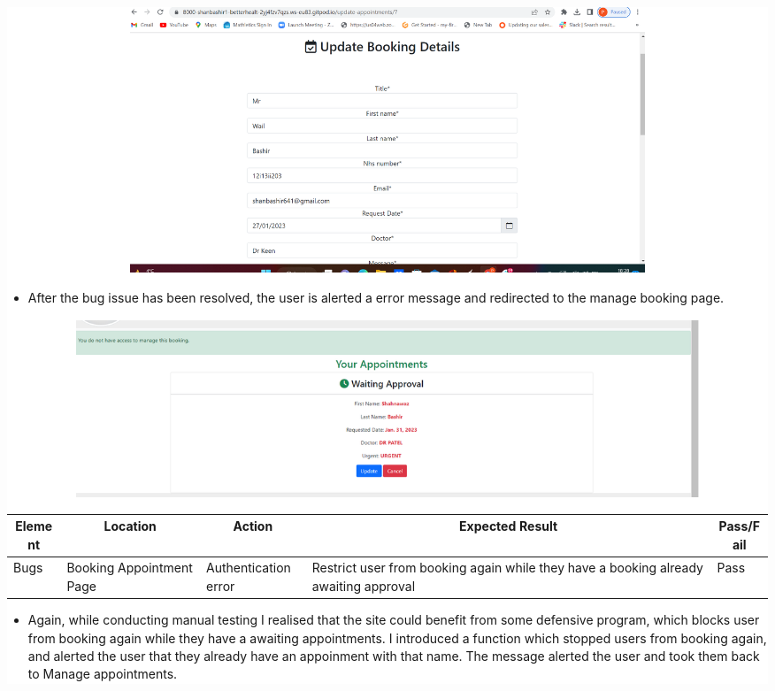 <img src="docs/testing-images/bug-error.png" alt = "Better | Health | Care" style="height: 300px; width: 100%;">

+ After the bug issue has been resolved, the user is alerted a error message and redirected to the manage booking page. 


<img src="docs/testing-images/bugs.png" alt = "Better | Health | Care" style="height: 200px; width: 100%;">

| Element | Location                 | Action               | Expected Result                                                                      | Pass/Fail |
| ------- | ------------------------ | -------------------- | ------------------------------------------------------------------------------------ | --------- |
| Bugs    | Booking Appointment Page | Authentication error | Restrict user from booking again while they have a booking already awaiting approval | Pass      |

+ Again, while conducting manual testing I realised that the site could benefit from some defensive program, which blocks user from booking again while they have a awaiting appointments. I introduced a function which stopped users from booking again, and alerted the user that they already have an appoinment with that name. The message alerted the user and took them back to Manage appointments.
